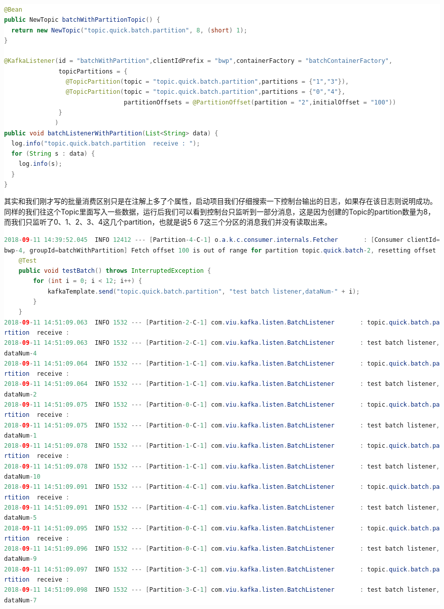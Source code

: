 ```java
@Bean
public NewTopic batchWithPartitionTopic() {
  return new NewTopic("topic.quick.batch.partition", 8, (short) 1);
}

@KafkaListener(id = "batchWithPartition",clientIdPrefix = "bwp",containerFactory = "batchContainerFactory",
               topicPartitions = {
                 @TopicPartition(topic = "topic.quick.batch.partition",partitions = {"1","3"}),
                 @TopicPartition(topic = "topic.quick.batch.partition",partitions = {"0","4"},
                                 partitionOffsets = @PartitionOffset(partition = "2",initialOffset = "100"))
               }
              )
public void batchListenerWithPartition(List<String> data) {
  log.info("topic.quick.batch.partition  receive : ");
  for (String s : data) {
    log.info(s);
  }
}
```

其实和我们刚才写的批量消费区别只是在注解上多了个属性，启动项目我们仔细搜索一下控制台输出的日志，如果存在该日志则说明成功。同样的我们往这个Topic里面写入一些数据，运行后我们可以看到控制台只监听到一部分消息，这是因为创建的Topic的partition数量为8，而我们只监听了0、1、2、3、4这几个partition，也就是说5 6  7这三个分区的消息我们并没有读取出来。

```java
2018-09-11 14:39:52.045  INFO 12412 --- [Partition-4-C-1] o.a.k.c.consumer.internals.Fetcher       : [Consumer clientId=bwp-4, groupId=batchWithPartition] Fetch offset 100 is out of range for partition topic.quick.batch-2, resetting offset
    @Test
    public void testBatch() throws InterruptedException {
        for (int i = 0; i < 12; i++) {
            kafkaTemplate.send("topic.quick.batch.partition", "test batch listener,dataNum-" + i);
        }
    }
2018-09-11 14:51:09.063  INFO 1532 --- [Partition-2-C-1] com.viu.kafka.listen.BatchListener       : topic.quick.batch.partition  receive : 
2018-09-11 14:51:09.063  INFO 1532 --- [Partition-2-C-1] com.viu.kafka.listen.BatchListener       : test batch listener,dataNum-4
2018-09-11 14:51:09.064  INFO 1532 --- [Partition-1-C-1] com.viu.kafka.listen.BatchListener       : topic.quick.batch.partition  receive : 
2018-09-11 14:51:09.064  INFO 1532 --- [Partition-1-C-1] com.viu.kafka.listen.BatchListener       : test batch listener,dataNum-2
2018-09-11 14:51:09.075  INFO 1532 --- [Partition-0-C-1] com.viu.kafka.listen.BatchListener       : topic.quick.batch.partition  receive : 
2018-09-11 14:51:09.075  INFO 1532 --- [Partition-0-C-1] com.viu.kafka.listen.BatchListener       : test batch listener,dataNum-1
2018-09-11 14:51:09.078  INFO 1532 --- [Partition-1-C-1] com.viu.kafka.listen.BatchListener       : topic.quick.batch.partition  receive : 
2018-09-11 14:51:09.078  INFO 1532 --- [Partition-1-C-1] com.viu.kafka.listen.BatchListener       : test batch listener,dataNum-10
2018-09-11 14:51:09.091  INFO 1532 --- [Partition-4-C-1] com.viu.kafka.listen.BatchListener       : topic.quick.batch.partition  receive : 
2018-09-11 14:51:09.091  INFO 1532 --- [Partition-4-C-1] com.viu.kafka.listen.BatchListener       : test batch listener,dataNum-5
2018-09-11 14:51:09.095  INFO 1532 --- [Partition-0-C-1] com.viu.kafka.listen.BatchListener       : topic.quick.batch.partition  receive : 
2018-09-11 14:51:09.096  INFO 1532 --- [Partition-0-C-1] com.viu.kafka.listen.BatchListener       : test batch listener,dataNum-9
2018-09-11 14:51:09.097  INFO 1532 --- [Partition-3-C-1] com.viu.kafka.listen.BatchListener       : topic.quick.batch.partition  receive : 
2018-09-11 14:51:09.098  INFO 1532 --- [Partition-3-C-1] com.viu.kafka.listen.BatchListener       : test batch listener,dataNum-7
```
